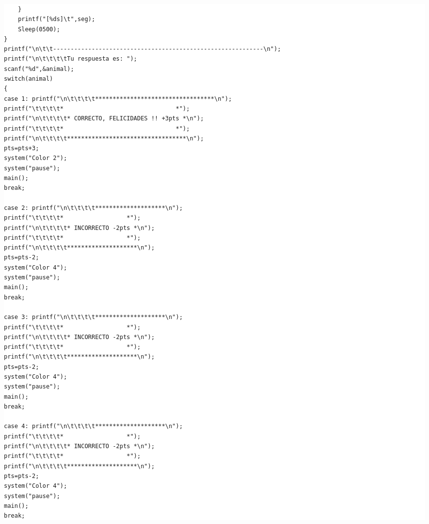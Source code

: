 			
			
		}
		printf("[%ds]\t",seg);
		Sleep(0500);
	}
	printf("\n\t\t------------------------------------------------------------\n");
	printf("\n\t\t\t\tTu respuesta es: ");
	scanf("%d",&animal);
	switch(animal) 
	{
	case 1: printf("\n\t\t\t\t**********************************\n");
	printf("\t\t\t\t*                                *");
	printf("\n\t\t\t\t* CORRECTO, FELICIDADES !! +3pts *\n");                 
	printf("\t\t\t\t*                                *");
	printf("\n\t\t\t\t**********************************\n");	
	pts=pts+3;
	system("Color 2");
	system("pause");
	main(); 
	break;
	
	case 2: printf("\n\t\t\t\t********************\n");
	printf("\t\t\t\t*                  *");
	printf("\n\t\t\t\t* INCORRECTO -2pts *\n");                             	
	printf("\t\t\t\t*                  *");
	printf("\n\t\t\t\t********************\n");	
	pts=pts-2;
	system("Color 4");
	system("pause");
	main();
	break;
	
	case 3: printf("\n\t\t\t\t********************\n");
	printf("\t\t\t\t*                  *");
	printf("\n\t\t\t\t* INCORRECTO -2pts *\n");                             	
	printf("\t\t\t\t*                  *");
	printf("\n\t\t\t\t********************\n");	
	pts=pts-2;
	system("Color 4");
	system("pause");
	main(); 
	break;
	
	case 4: printf("\n\t\t\t\t********************\n");
	printf("\t\t\t\t*                  *");
	printf("\n\t\t\t\t* INCORRECTO -2pts *\n");                             	
	printf("\t\t\t\t*                  *");
	printf("\n\t\t\t\t********************\n");	
	pts=pts-2;
	system("Color 4");
	system("pause");
	main(); 
	break;
	